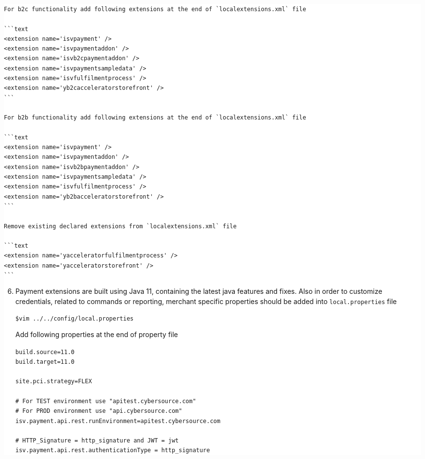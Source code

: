     For b2c functionality add following extensions at the end of `localextensions.xml` file

    ```text
    <extension name='isvpayment' />
    <extension name='isvpaymentaddon' />
    <extension name='isvb2cpaymentaddon' />
    <extension name='isvpaymentsampledata' />
    <extension name='isvfulfilmentprocess' />
    <extension name='yb2cacceleratorstorefront' />
    ```

    For b2b functionality add following extensions at the end of `localextensions.xml` file

    ```text
    <extension name='isvpayment' />
    <extension name='isvpaymentaddon' />
    <extension name='isvb2bpaymentaddon' />
    <extension name='isvpaymentsampledata' />
    <extension name='isvfulfilmentprocess' />
    <extension name='yb2bacceleratorstorefront' />
    ```

    Remove existing declared extensions from `localextensions.xml` file

    ```text
    <extension name='yacceleratorfulfilmentprocess' />
    <extension name='yacceleratorstorefront' />
    ```

6. Payment extensions are built using Java 11, containing the latest java features and fixes. Also in order to customize credentials, related to commands or reporting, merchant specific properties should be added into `local.properties` file

    ```text
    $vim ../../config/local.properties
    ```

    Add following properties at the end of property file

    ```text
    build.source=11.0
    build.target=11.0

    site.pci.strategy=FLEX

    # For TEST environment use "apitest.cybersource.com"
    # For PROD environment use "api.cybersource.com"
    isv.payment.api.rest.runEnvironment=apitest.cybersource.com

    # HTTP_Signature = http_signature and JWT = jwt
    isv.payment.api.rest.authenticationType = http_signature
